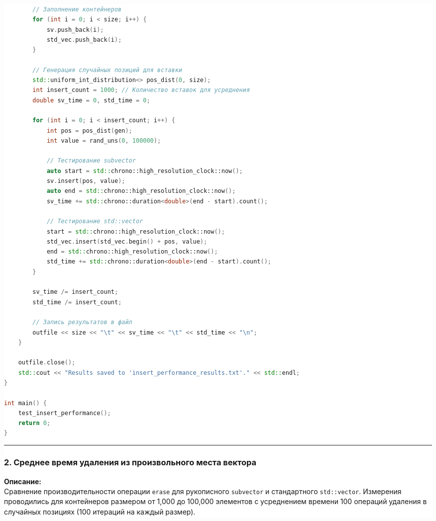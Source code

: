 ```cpp
        // Заполнение контейнеров
        for (int i = 0; i < size; i++) {
            sv.push_back(i);
            std_vec.push_back(i);
        }

        // Генерация случайных позиций для вставки
        std::uniform_int_distribution<> pos_dist(0, size);
        int insert_count = 1000; // Количество вставок для усреднения
        double sv_time = 0, std_time = 0;

        for (int i = 0; i < insert_count; i++) {
            int pos = pos_dist(gen);
            int value = rand_uns(0, 100000);

            // Тестирование subvector
            auto start = std::chrono::high_resolution_clock::now();
            sv.insert(pos, value);
            auto end = std::chrono::high_resolution_clock::now();
            sv_time += std::chrono::duration<double>(end - start).count();

            // Тестирование std::vector
            start = std::chrono::high_resolution_clock::now();
            std_vec.insert(std_vec.begin() + pos, value);
            end = std::chrono::high_resolution_clock::now();
            std_time += std::chrono::duration<double>(end - start).count();
        }

        sv_time /= insert_count;
        std_time /= insert_count;

        // Запись результатов в файл
        outfile << size << "\t" << sv_time << "\t" << std_time << "\n";
    }

    outfile.close();
    std::cout << "Results saved to 'insert_performance_results.txt'." << std::endl;
}

int main() {
    test_insert_performance();
    return 0;
}
```

---

### 2. Среднее время удаления из произвольного места вектора  

**Описание:**  
Сравнение производительности операции `erase` для рукописного `subvector` и стандартного `std::vector`. Измерения проводились для контейнеров размером от 1,000 до 100,000 элементов с усреднением времени 100 операций удаления в случайных позициях (100 итераций на каждый размер).
